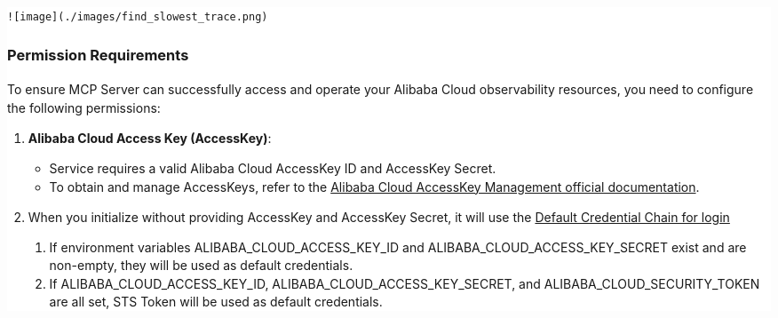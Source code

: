     ![image](./images/find_slowest_trace.png)


### Permission Requirements

To ensure MCP Server can successfully access and operate your Alibaba Cloud observability resources, you need to configure the following permissions:

1.  **Alibaba Cloud Access Key (AccessKey)**:
    *   Service requires a valid Alibaba Cloud AccessKey ID and AccessKey Secret.
    *   To obtain and manage AccessKeys, refer to the [Alibaba Cloud AccessKey Management official documentation](https://www.alibabacloud.com/help/en/basics-for-beginners/latest/obtain-an-accesskey-pair).
  
2. When you initialize without providing AccessKey and AccessKey Secret, it will use the [Default Credential Chain for login](https://www.alibabacloud.com/help/en/sdk/developer-reference/v2-manage-python-access-credentials#62bf90d04dztq)
   1. If environment variables ALIBABA_CLOUD_ACCESS_KEY_ID and ALIBABA_CLOUD_ACCESS_KEY_SECRET exist and are non-empty, they will be used as default credentials.
   2. If ALIBABA_CLOUD_ACCESS_KEY_ID, ALIBABA_CLOUD_ACCESS_KEY_SECRET, and ALIBABA_CLOUD_SECURITY_TOKEN are all set, STS Token will be used as default credentials.
   